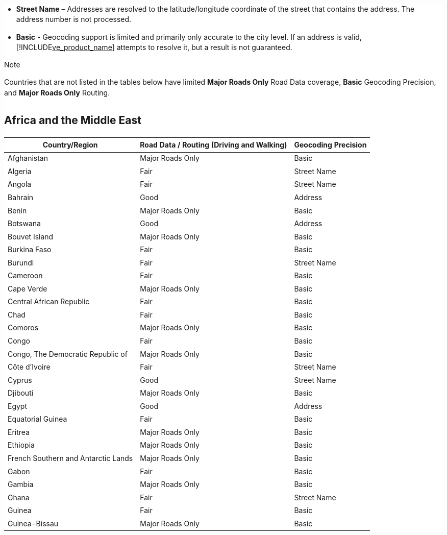 -   **Street Name** – Addresses are resolved to the latitude/longitude coordinate of the street that contains the address. The address number is not processed.  
  
-   **Basic** - Geocoding support is limited and primarily only accurate to the city level. If an address is valid, [!INCLUDE[ve_product_name](../articles/includes/ve-product-name-md.md)] attempts to resolve it, but a result is not guaranteed.  
  
> [!NOTE]
>  Countries that are not listed in the tables below have limited **Major Roads Only** Road Data coverage, **Basic** Geocoding Precision, and **Major Roads Only** Routing.  
  
## Africa and the Middle East  
  
|Country/Region|Road Data / Routing (Driving and Walking)|Geocoding Precision|  
|---------------------|--------------------------------------------------|-------------------------|  
|Afghanistan|Major Roads Only|Basic|  
|Algeria|Fair|Street Name|  
|Angola|Fair|Street Name|  
|Bahrain|Good|Address|  
|Benin|Major Roads Only|Basic|  
|Botswana|Good|Address|  
|Bouvet Island|Major Roads Only|Basic|  
|Burkina Faso|Fair|Basic|  
|Burundi|Fair|Street Name|  
|Cameroon|Fair|Basic|  
|Cape Verde|Major Roads Only|Basic|  
|Central African Republic|Fair|Basic|  
|Chad|Fair|Basic|  
|Comoros|Major Roads Only|Basic|  
|Congo|Fair|Basic|  
|Congo, The Democratic Republic of|Major Roads Only|Basic|  
|Côte d’Ivoire|Fair|Street Name|  
|Cyprus|Good|Street Name|  
|Djibouti|Major Roads Only|Basic|  
|Egypt|Good|Address|  
|Equatorial Guinea|Fair|Basic|  
|Eritrea|Major Roads Only|Basic|  
|Ethiopia|Major Roads Only|Basic|  
|French Southern and Antarctic Lands|Major Roads Only|Basic|  
|Gabon|Fair|Basic|  
|Gambia|Major Roads Only|Basic|  
|Ghana|Fair|Street Name|  
|Guinea|Fair|Basic|  
|Guinea-Bissau|Major Roads Only|Basic|  